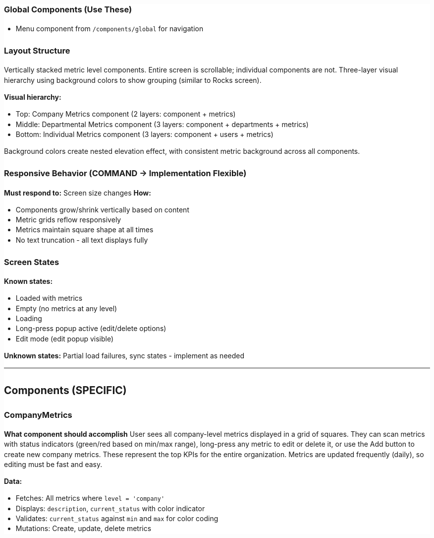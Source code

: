 ### Global Components (Use These)
- Menu component from `/components/global` for navigation

### Layout Structure
Vertically stacked metric level components. Entire screen is scrollable; individual components are not. Three-layer visual hierarchy using background colors to show grouping (similar to Rocks screen).

**Visual hierarchy:**
- Top: Company Metrics component (2 layers: component + metrics)
- Middle: Departmental Metrics component (3 layers: component + departments + metrics)
- Bottom: Individual Metrics component (3 layers: component + users + metrics)

Background colors create nested elevation effect, with consistent metric background across all components.

### Responsive Behavior (COMMAND → Implementation Flexible)
**Must respond to:** Screen size changes
**How:** 
- Components grow/shrink vertically based on content
- Metric grids reflow responsively
- Metrics maintain square shape at all times
- No text truncation - all text displays fully

### Screen States
**Known states:**
- Loaded with metrics
- Empty (no metrics at any level)
- Loading
- Long-press popup active (edit/delete options)
- Edit mode (edit popup visible)

**Unknown states:** Partial load failures, sync states - implement as needed

---

## Components (SPECIFIC)

### CompanyMetrics
**What component should accomplish**
User sees all company-level metrics displayed in a grid of squares. They can scan metrics with status indicators (green/red based on min/max range), long-press any metric to edit or delete it, or use the Add button to create new company metrics. These represent the top KPIs for the entire organization. Metrics are updated frequently (daily), so editing must be fast and easy.

**Data:** 
- Fetches: All metrics where `level = 'company'`
- Displays: `description`, `current_status` with color indicator
- Validates: `current_status` against `min` and `max` for color coding
- Mutations: Create, update, delete metrics
